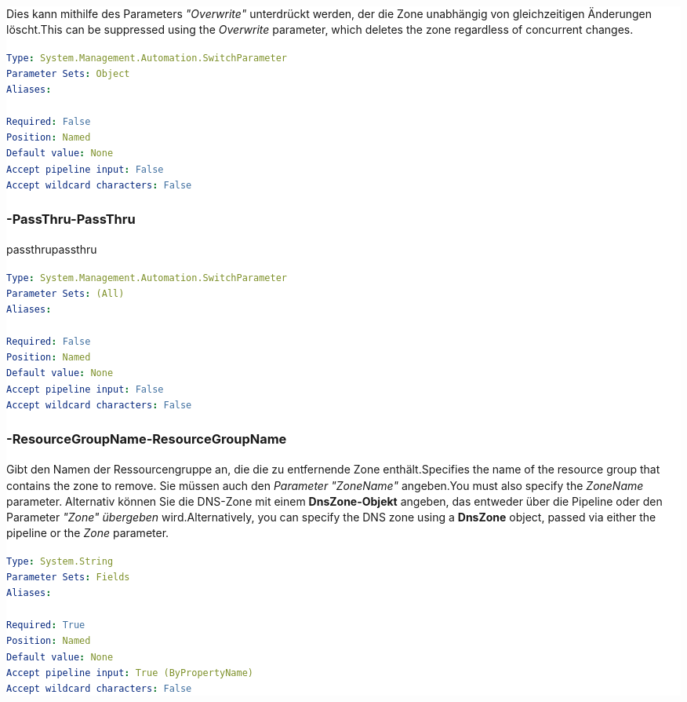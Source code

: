 <span data-ttu-id="35eeb-128">Dies kann mithilfe des Parameters *"Overwrite"* unterdrückt werden, der die Zone unabhängig von gleichzeitigen Änderungen löscht.</span><span class="sxs-lookup"><span data-stu-id="35eeb-128">This can be suppressed using the *Overwrite* parameter, which deletes the zone regardless of concurrent changes.</span></span>

```yaml
Type: System.Management.Automation.SwitchParameter
Parameter Sets: Object
Aliases:

Required: False
Position: Named
Default value: None
Accept pipeline input: False
Accept wildcard characters: False
```

### <span data-ttu-id="35eeb-129">-PassThru</span><span class="sxs-lookup"><span data-stu-id="35eeb-129">-PassThru</span></span>
<span data-ttu-id="35eeb-130">passthru</span><span class="sxs-lookup"><span data-stu-id="35eeb-130">passthru</span></span>

```yaml
Type: System.Management.Automation.SwitchParameter
Parameter Sets: (All)
Aliases:

Required: False
Position: Named
Default value: None
Accept pipeline input: False
Accept wildcard characters: False
```

### <span data-ttu-id="35eeb-131">-ResourceGroupName</span><span class="sxs-lookup"><span data-stu-id="35eeb-131">-ResourceGroupName</span></span>
<span data-ttu-id="35eeb-132">Gibt den Namen der Ressourcengruppe an, die die zu entfernende Zone enthält.</span><span class="sxs-lookup"><span data-stu-id="35eeb-132">Specifies the name of the resource group that contains the zone to remove.</span></span>
<span data-ttu-id="35eeb-133">Sie müssen auch den *Parameter "ZoneName"* angeben.</span><span class="sxs-lookup"><span data-stu-id="35eeb-133">You must also specify the *ZoneName* parameter.</span></span>
<span data-ttu-id="35eeb-134">Alternativ können Sie die DNS-Zone mit einem **DnsZone-Objekt** angeben, das entweder über die Pipeline oder den Parameter *"Zone" übergeben* wird.</span><span class="sxs-lookup"><span data-stu-id="35eeb-134">Alternatively, you can specify the DNS zone using a **DnsZone** object, passed via either the pipeline or the *Zone* parameter.</span></span>

```yaml
Type: System.String
Parameter Sets: Fields
Aliases:

Required: True
Position: Named
Default value: None
Accept pipeline input: True (ByPropertyName)
Accept wildcard characters: False
```
